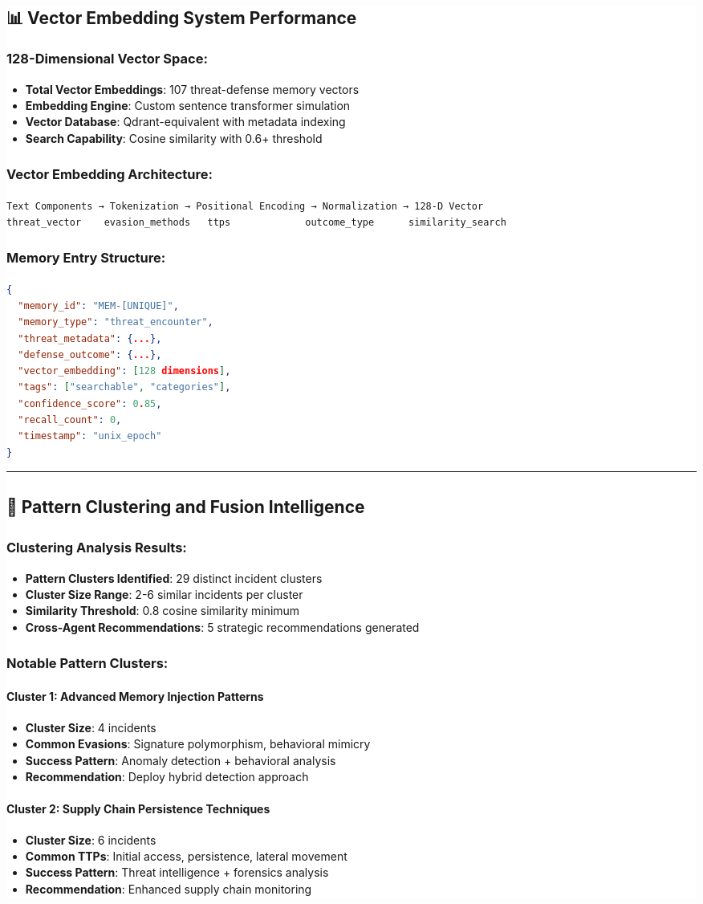 
## 📊 Vector Embedding System Performance

### 128-Dimensional Vector Space:
- **Total Vector Embeddings**: 107 threat-defense memory vectors
- **Embedding Engine**: Custom sentence transformer simulation
- **Vector Database**: Qdrant-equivalent with metadata indexing
- **Search Capability**: Cosine similarity with 0.6+ threshold

### Vector Embedding Architecture:
```
Text Components → Tokenization → Positional Encoding → Normalization → 128-D Vector
threat_vector    evasion_methods   ttps             outcome_type      similarity_search
```

### Memory Entry Structure:
```json
{
  "memory_id": "MEM-[UNIQUE]",
  "memory_type": "threat_encounter",
  "threat_metadata": {...},
  "defense_outcome": {...},
  "vector_embedding": [128 dimensions],
  "tags": ["searchable", "categories"],
  "confidence_score": 0.85,
  "recall_count": 0,
  "timestamp": "unix_epoch"
}
```

---

## 🔗 Pattern Clustering and Fusion Intelligence

### Clustering Analysis Results:
- **Pattern Clusters Identified**: 29 distinct incident clusters
- **Cluster Size Range**: 2-6 similar incidents per cluster
- **Similarity Threshold**: 0.8 cosine similarity minimum
- **Cross-Agent Recommendations**: 5 strategic recommendations generated

### Notable Pattern Clusters:

#### **Cluster 1: Advanced Memory Injection Patterns**
- **Cluster Size**: 4 incidents
- **Common Evasions**: Signature polymorphism, behavioral mimicry
- **Success Pattern**: Anomaly detection + behavioral analysis
- **Recommendation**: Deploy hybrid detection approach

#### **Cluster 2: Supply Chain Persistence Techniques**
- **Cluster Size**: 6 incidents  
- **Common TTPs**: Initial access, persistence, lateral movement
- **Success Pattern**: Threat intelligence + forensics analysis
- **Recommendation**: Enhanced supply chain monitoring
